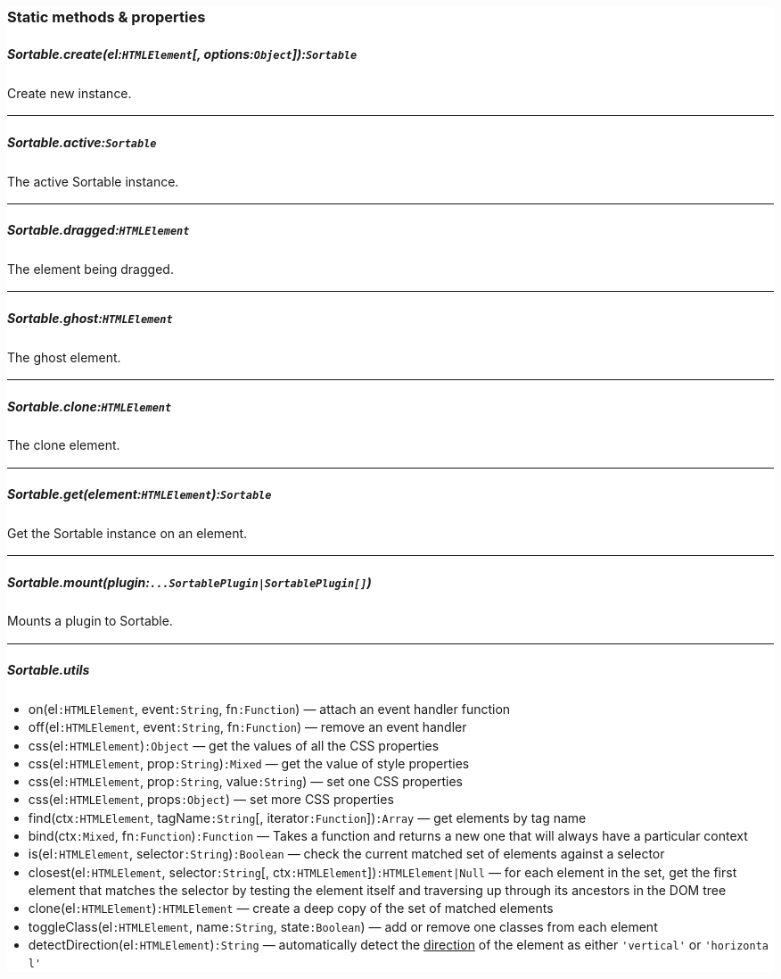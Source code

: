 
### Static methods & properties

##### Sortable.create(el:`HTMLElement`[, options:`Object`]):`Sortable`

Create new instance.

---

##### Sortable.active:`Sortable`

The active Sortable instance.

---

##### Sortable.dragged:`HTMLElement`

The element being dragged.

---

##### Sortable.ghost:`HTMLElement`

The ghost element.

---

##### Sortable.clone:`HTMLElement`

The clone element.

---

##### Sortable.get(element:`HTMLElement`):`Sortable`

Get the Sortable instance on an element.

---

##### Sortable.mount(plugin:`...SortablePlugin|SortablePlugin[]`)

Mounts a plugin to Sortable.

---

##### Sortable.utils

- on(el`:HTMLElement`, event`:String`, fn`:Function`) — attach an event handler function
- off(el`:HTMLElement`, event`:String`, fn`:Function`) — remove an event handler
- css(el`:HTMLElement`)`:Object` — get the values of all the CSS properties
- css(el`:HTMLElement`, prop`:String`)`:Mixed` — get the value of style properties
- css(el`:HTMLElement`, prop`:String`, value`:String`) — set one CSS properties
- css(el`:HTMLElement`, props`:Object`) — set more CSS properties
- find(ctx`:HTMLElement`, tagName`:String`[, iterator`:Function`])`:Array` — get elements by tag name
- bind(ctx`:Mixed`, fn`:Function`)`:Function` — Takes a function and returns a new one that will always have a particular context
- is(el`:HTMLElement`, selector`:String`)`:Boolean` — check the current matched set of elements against a selector
- closest(el`:HTMLElement`, selector`:String`[, ctx`:HTMLElement`])`:HTMLElement|Null` — for each element in the set, get the first element that matches the selector by testing the element itself and traversing up through its ancestors in the DOM tree
- clone(el`:HTMLElement`)`:HTMLElement` — create a deep copy of the set of matched elements
- toggleClass(el`:HTMLElement`, name`:String`, state`:Boolean`) — add or remove one classes from each element
- detectDirection(el`:HTMLElement`)`:String` — automatically detect the [direction](https://github.com/SortableJS/Sortable/wiki/Swap-Thresholds-and-Direction#direction) of the element as either `'vertical'` or `'horizontal'`